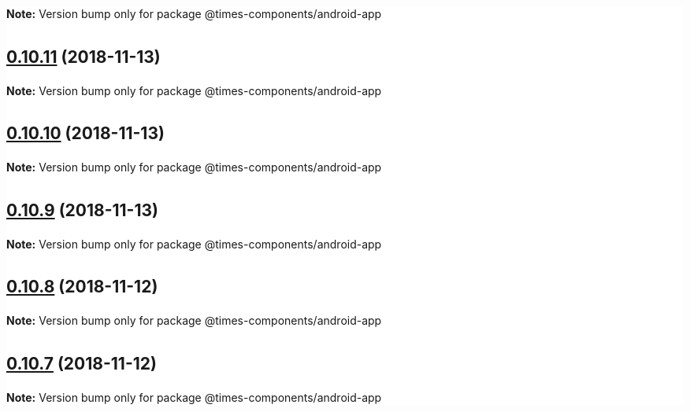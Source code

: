 **Note:** Version bump only for package @times-components/android-app





<a name="0.10.11"></a>
## [0.10.11](https://github.com/newsuk/times-components/compare/@times-components/android-app@0.10.10...@times-components/android-app@0.10.11) (2018-11-13)

**Note:** Version bump only for package @times-components/android-app





<a name="0.10.10"></a>
## [0.10.10](https://github.com/newsuk/times-components/compare/@times-components/android-app@0.10.9...@times-components/android-app@0.10.10) (2018-11-13)

**Note:** Version bump only for package @times-components/android-app





<a name="0.10.9"></a>
## [0.10.9](https://github.com/newsuk/times-components/compare/@times-components/android-app@0.10.8...@times-components/android-app@0.10.9) (2018-11-13)

**Note:** Version bump only for package @times-components/android-app





<a name="0.10.8"></a>
## [0.10.8](https://github.com/newsuk/times-components/compare/@times-components/android-app@0.10.7...@times-components/android-app@0.10.8) (2018-11-12)

**Note:** Version bump only for package @times-components/android-app





<a name="0.10.7"></a>
## [0.10.7](https://github.com/newsuk/times-components/compare/@times-components/android-app@0.10.6...@times-components/android-app@0.10.7) (2018-11-12)

**Note:** Version bump only for package @times-components/android-app





